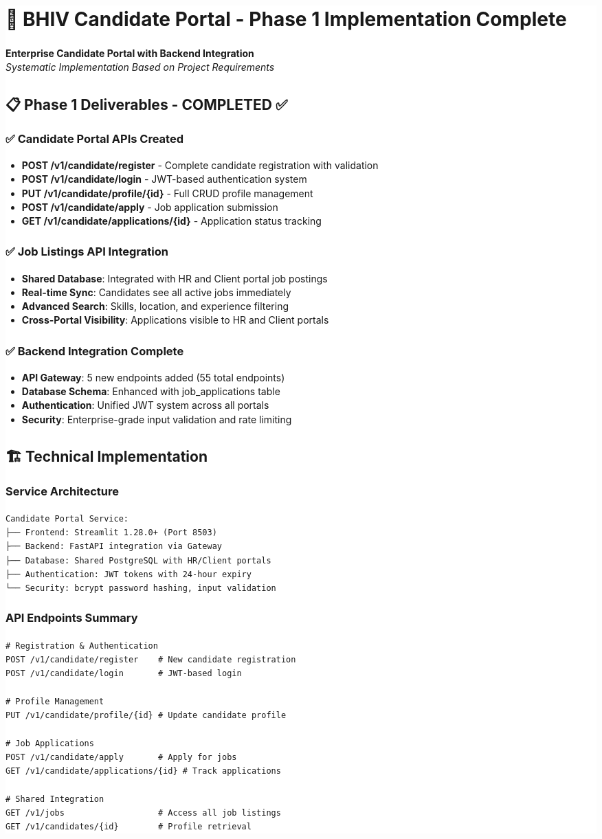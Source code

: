 # 🎯 BHIV Candidate Portal - Phase 1 Implementation Complete

**Enterprise Candidate Portal with Backend Integration**  
*Systematic Implementation Based on Project Requirements*

## 📋 Phase 1 Deliverables - COMPLETED ✅

### **✅ Candidate Portal APIs Created**
- **POST /v1/candidate/register** - Complete candidate registration with validation
- **POST /v1/candidate/login** - JWT-based authentication system
- **PUT /v1/candidate/profile/{id}** - Full CRUD profile management
- **POST /v1/candidate/apply** - Job application submission
- **GET /v1/candidate/applications/{id}** - Application status tracking

### **✅ Job Listings API Integration**
- **Shared Database**: Integrated with HR and Client portal job postings
- **Real-time Sync**: Candidates see all active jobs immediately
- **Advanced Search**: Skills, location, and experience filtering
- **Cross-Portal Visibility**: Applications visible to HR and Client portals

### **✅ Backend Integration Complete**
- **API Gateway**: 5 new endpoints added (55 total endpoints)
- **Database Schema**: Enhanced with job_applications table
- **Authentication**: Unified JWT system across all portals
- **Security**: Enterprise-grade input validation and rate limiting

## 🏗️ Technical Implementation

### **Service Architecture**
```
Candidate Portal Service:
├── Frontend: Streamlit 1.28.0+ (Port 8503)
├── Backend: FastAPI integration via Gateway
├── Database: Shared PostgreSQL with HR/Client portals
├── Authentication: JWT tokens with 24-hour expiry
└── Security: bcrypt password hashing, input validation
```

### **API Endpoints Summary**
```http
# Registration & Authentication
POST /v1/candidate/register    # New candidate registration
POST /v1/candidate/login       # JWT-based login

# Profile Management  
PUT /v1/candidate/profile/{id} # Update candidate profile

# Job Applications
POST /v1/candidate/apply       # Apply for jobs
GET /v1/candidate/applications/{id} # Track applications

# Shared Integration
GET /v1/jobs                   # Access all job listings
GET /v1/candidates/{id}        # Profile retrieval
```
